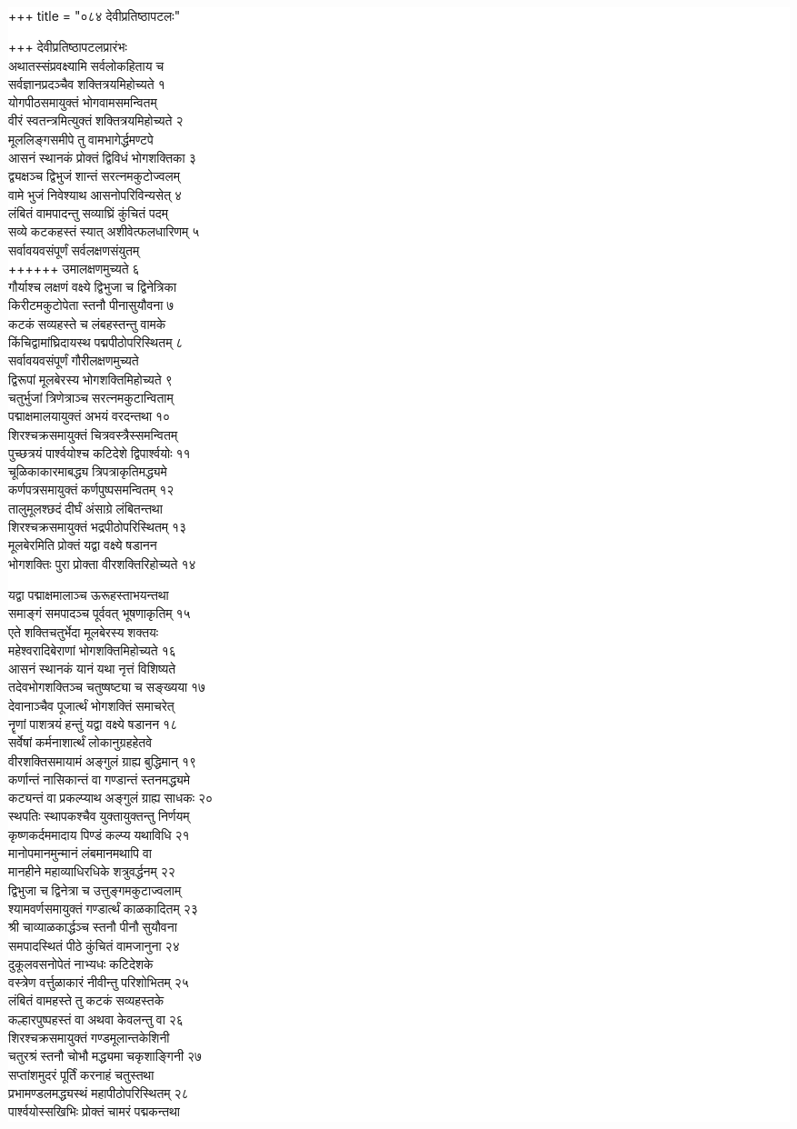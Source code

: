 +++
title = "०८४ देवीप्रतिष्ठापटलः"

+++
देवीप्रतिष्ठापटलप्रारंभः    
अथातस्संप्रवक्ष्यामि सर्वलोकहिताय च  
सर्वज्ञानप्रदञ्चैव शक्तित्रयमिहोच्यते  १  
योगपीठसमायुक्तं भोगवामसमन्वितम्  
वीरं स्वतन्त्रमित्युक्तं शक्तित्रयमिहोच्यते  २  
मूललिङ्गसमीपे तु वामभागेर्द्धमण्टपे  
आसनं स्थानकं प्रोक्तं द्विविधं भोगशक्तिका  ३  
द्व्यक्षञ्च द्विभुजं शान्तं सरत्नमकुटोज्वलम्  
वामे भुजं निवेश्याथ आसनोपरिविन्यसेत्  ४  
लंबितं वामपादन्तु सव्याघ्रिं कुंचितं पदम्  
सव्ये कटकहस्तं स्यात् अशीवेत्फलधारिणम्  ५  
सर्वावयवसंपूर्णं सर्वलक्षणसंयुतम्  
++++++        उमालक्षणमुच्यते  ६  
गौर्याश्च लक्षणं वक्ष्ये द्विभुजा च द्विनेत्रिका  
किरीटमकुटोपेता स्तनौ पीनासुयौवना  ७  
कटकं सव्यहस्ते च लंबहस्तन्तु वामके  
किंचिद्वामांघ्रिदायस्थ पद्मपीठोपरिस्थितम्  ८  
सर्वावयवसंपूर्णं गौरीलक्षणमुच्यते  
द्विरूपां मूलबेरस्य भोगशक्तिमिहोच्यते  ९  
चतुर्भुजां त्रिणेत्राञ्च सरत्नमकुटान्विताम्  
पद्माक्षमालयायुक्तं अभयं वरदन्तथा  १०  
शिरश्चक्रसमायुक्तं चित्रवस्त्रैस्समन्वितम्  
पुच्छत्रयं पार्श्वयोश्च कटिदेशे द्विपार्श्वयोः  ११  
चूळिकाकारमाबद्ध्य त्रिपत्राकृतिमद्ध्यमे  
कर्णपत्रसमायुक्तं कर्णपुष्पसमन्वितम्  १२  
तालुमूलश्छदं दीर्घं अंसाग्रे लंबितन्तथा  
शिरश्चक्रसमायुक्तं भद्रपीठोपरिस्थितम्  १३  
मूलबेरमिति प्रोक्तं यद्वा वक्ष्ये षडानन  
भोगशक्तिः पुरा प्रोक्ता वीरशक्तिरिहोच्यते  १४  

यद्वा पद्माक्षमालाञ्च ऊरूहस्ताभयन्तथा  
समाङ्गं समपादञ्च पूर्ववत् भूषणाकृतिम्  १५  
एते शक्तिचतुर्भेदा मूलबेरस्य शक्तयः  
महेश्वरादिबेराणां भोगशक्तिमिहोच्यते  १६  
आसनं स्थानकं यानं यथा नृत्तं विशिष्यते  
तदेवभोगशक्तिञ्च चतुष्षष्ट्या च सङ्ख्यया  १७  
देवानाञ्चैव पूजार्त्थं भोगशक्तिं समाचरेत्  
नॄणां पाशत्रयं हन्तुं यद्वा वक्ष्ये षडानन  १८  
सर्वेषां कर्मनाशार्त्थं लोकानुग्रहहेतवे  
वीरशक्तिसमायामं अङ्गुलं ग्राह्य बुद्धिमान्  १९  
कर्णान्तं नासिकान्तं वा गण्डान्तं स्तनमद्ध्यमे  
कट्यन्तं वा प्रकल्प्याथ अङ्गुलं ग्राह्य साधकः  २०  
स्थपतिः स्थापकश्चैव युक्तायुक्तन्तु निर्णयम्  
कृष्णकर्दममादाय पिण्डं कल्प्य यथाविधि  २१  
मानोपमानमुन्मानं लंबमानमथापि वा  
मानहीने महाव्याधिरधिके शत्रुवर्द्धनम्  २२  
द्विभुजा च द्विनेत्रा च उत्तुङ्गमकुटाज्वलाम्  
श्यामवर्णसमायुक्तं गण्डार्त्थं काळकादितम्  २३  
श्री चाव्याळकार्द्धञ्च स्तनौ पीनौ सुयौवना  
समपादस्थितं पीठे कुंचितं वामजानुना  २४  
दुकूलवसनोपेतं नाभ्यधः कटिदेशके  
वस्त्रेण वर्त्तुळाकारं नीवीन्तु परिशोभितम्  २५  
लंबितं वामहस्ते तु कटकं सव्यहस्तके  
कल्हारपुष्पहस्तं वा अथवा केवलन्तु वा  २६  
शिरश्चक्रसमायुक्तं गण्डमूलान्तकेशिनी  
चतुरश्रं स्तनौ चोभौ मद्ध्यमा चकृशाङ्गिनी  २७  
सप्तांशमुदरं पूर्तिं करनाहं चतुस्तथा  
प्रभामण्डलमद्ध्यस्थं महापीठोपरिस्थितम्  २८  
पार्श्वयोस्सखिभिः प्रोक्तं चामरं पद्मकन्तथा  

